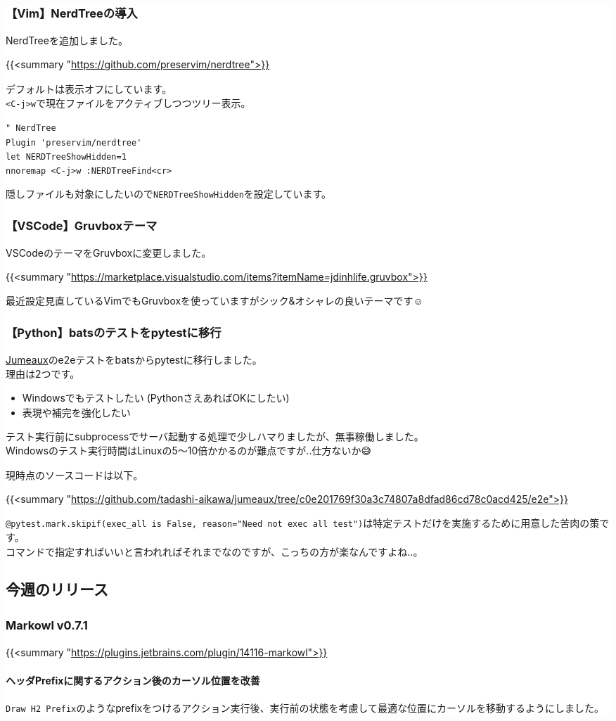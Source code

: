 ### 【Vim】NerdTreeの導入

NerdTreeを追加しました。

{{<summary "https://github.com/preservim/nerdtree">}}

デフォルトは表示オフにしています。  
`<C-j>w`で現在ファイルをアクティブしつつツリー表示。

```vim
" NerdTree
Plugin 'preservim/nerdtree'
let NERDTreeShowHidden=1 
nnoremap <C-j>w :NERDTreeFind<cr>
```

隠しファイルも対象にしたいので`NERDTreeShowHidden`を設定しています。

### 【VSCode】Gruvboxテーマ

VSCodeのテーマをGruvboxに変更しました。

{{<summary "https://marketplace.visualstudio.com/items?itemName=jdinhlife.gruvbox">}}

最近設定見直しているVimでもGruvboxを使っていますがシック&オシャレの良いテーマです☺️

### 【Python】batsのテストをpytestに移行

[Jumeaux](https://tadashi-aikawa.github.io/jumeaux/)のe2eテストをbatsからpytestに移行しました。  
理由は2つです。

* Windowsでもテストしたい (PythonさえあればOKにしたい)
* 表現や補完を強化したい

テスト実行前にsubprocessでサーバ起動する処理で少しハマりましたが、無事稼働しました。  
Windowsのテスト実行時間はLinuxの5～10倍かかるのが難点ですが..仕方ないか😅

現時点のソースコードは以下。

{{<summary "https://github.com/tadashi-aikawa/jumeaux/tree/c0e201769f30a3c74807a8dfad86cd78c0acd425/e2e">}}

`@pytest.mark.skipif(exec_all is False, reason="Need not exec all test")`は特定テストだけを実施するために用意した苦肉の策です。  
コマンドで指定すればいいと言われればそれまでなのですが、こっちの方が楽なんですよね..。


今週のリリース
--------------

### Markowl v0.7.1

{{<summary "https://plugins.jetbrains.com/plugin/14116-markowl">}}

#### ヘッダPrefixに関するアクション後のカーソル位置を改善

`Draw H2 Prefix`のようなprefixをつけるアクション実行後、実行前の状態を考慮して最適な位置にカーソルを移動するようにしました。

